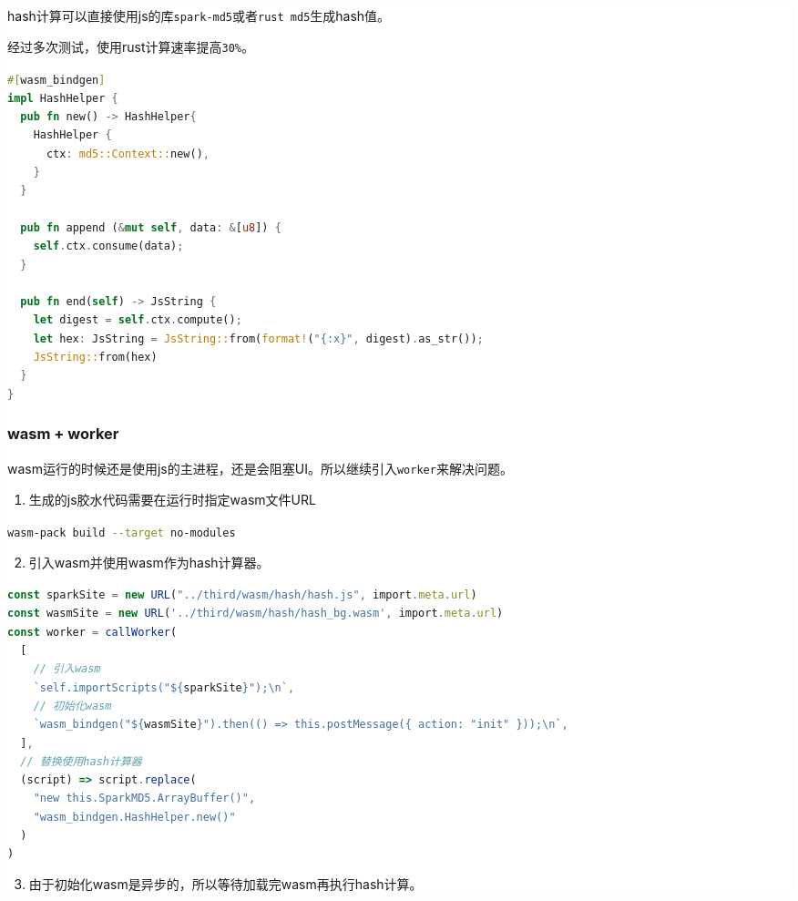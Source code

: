 hash计算可以直接使用js的库`spark-md5`或者`rust md5`生成hash值。

经过多次测试，使用rust计算速率提高`30%`。

```rust
#[wasm_bindgen]
impl HashHelper {
  pub fn new() -> HashHelper{
    HashHelper {
      ctx: md5::Context::new(),
    }
  }

  pub fn append (&mut self, data: &[u8]) {
    self.ctx.consume(data);
  }

  pub fn end(self) -> JsString {
    let digest = self.ctx.compute();
    let hex: JsString = JsString::from(format!("{:x}", digest).as_str());
    JsString::from(hex)
  }
}
```

### wasm + worker

wasm运行的时候还是使用js的主进程，还是会阻塞UI。所以继续引入`worker`来解决问题。

1. 生成的js胶水代码需要在运行时指定wasm文件URL
```sh
wasm-pack build --target no-modules
```

2. 引入wasm并使用wasm作为hash计算器。
```ts {6,8,12,13}
const sparkSite = new URL("../third/wasm/hash/hash.js", import.meta.url)
const wasmSite = new URL('../third/wasm/hash/hash_bg.wasm', import.meta.url)
const worker = callWorker(
  [
    // 引入wasm
    `self.importScripts("${sparkSite}");\n`,
    // 初始化wasm
    `wasm_bindgen("${wasmSite}").then(() => this.postMessage({ action: "init" }));\n`,
  ],
  // 替换使用hash计算器
  (script) => script.replace(
    "new this.SparkMD5.ArrayBuffer()",
    "wasm_bindgen.HashHelper.new()"
  )
)
```

3. 由于初始化wasm是异步的，所以等待加载完wasm再执行hash计算。
